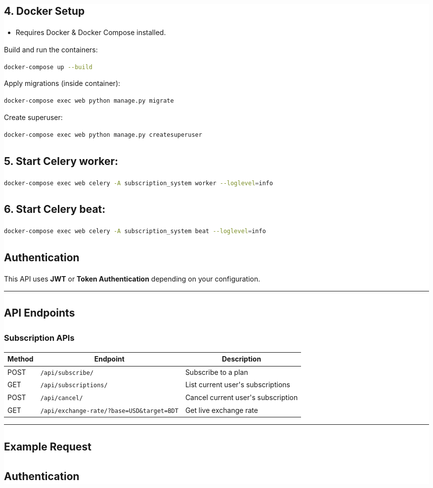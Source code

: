 ## 4. Docker Setup
- Requires Docker & Docker Compose installed.


 Build and run the containers:

```bash
docker-compose up --build
```
 Apply migrations (inside container):

```bash
docker-compose exec web python manage.py migrate
```
 Create superuser:

```bash
docker-compose exec web python manage.py createsuperuser
```
## 5. Start Celery worker:

```bash
docker-compose exec web celery -A subscription_system worker --loglevel=info
```
## 6. Start Celery beat:

```bash
docker-compose exec web celery -A subscription_system beat --loglevel=info
```

## Authentication

This API uses **JWT** or **Token Authentication** depending on your configuration.

---

## API Endpoints

### Subscription APIs

| Method | Endpoint                             | Description                          |
|--------|--------------------------------------|--------------------------------------|
| POST   | `/api/subscribe/`                    | Subscribe to a plan                  |
| GET    | `/api/subscriptions/`                | List current user's subscriptions    |
| POST   | `/api/cancel/`                       | Cancel current user's subscription   |
| GET    | `/api/exchange-rate/?base=USD&target=BDT` | Get live exchange rate               |

---

## Example Request
## Authentication
